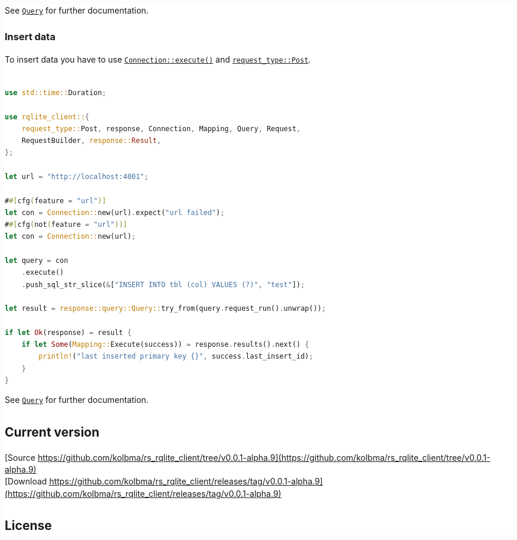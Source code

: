 See [`Query`](https://docs.rs/rqlite_client/latest/rqlite_client/struct.Query.html) for further documentation.


### Insert data

To insert data you have to use
[`Connection::execute()`](https://docs.rs/rqlite_client/latest/rqlite_client/struct.Connection.html#method.execute)
and [`request_type::Post`](https://docs.rs/rqlite_client/latest/rqlite_client/request_type/struct.Post.html).

```rust

use std::time::Duration;

use rqlite_client::{
    request_type::Post, response, Connection, Mapping, Query, Request,
    RequestBuilder, response::Result,
};

let url = "http://localhost:4001";

##[cfg(feature = "url")]
let con = Connection::new(url).expect("url failed");
##[cfg(not(feature = "url"))]
let con = Connection::new(url);

let query = con
    .execute()
    .push_sql_str_slice(&["INSERT INTO tbl (col) VALUES (?)", "test"]);

let result = response::query::Query::try_from(query.request_run().unwrap());

if let Ok(response) = result {
    if let Some(Mapping::Execute(success)) = response.results().next() {
        println!("last inserted primary key {}", success.last_insert_id);
    }
}
```

See [`Query`](https://docs.rs/rqlite_client/latest/rqlite_client/struct.Query.html) for further documentation.


## Current version

[Source https://github.com/kolbma/rs_rqlite_client/tree/v0.0.1-alpha.9](https://github.com/kolbma/rs_rqlite_client/tree/v0.0.1-alpha.9)  
[Download https://github.com/kolbma/rs_rqlite_client/releases/tag/v0.0.1-alpha.9](https://github.com/kolbma/rs_rqlite_client/releases/tag/v0.0.1-alpha.9)

## License
